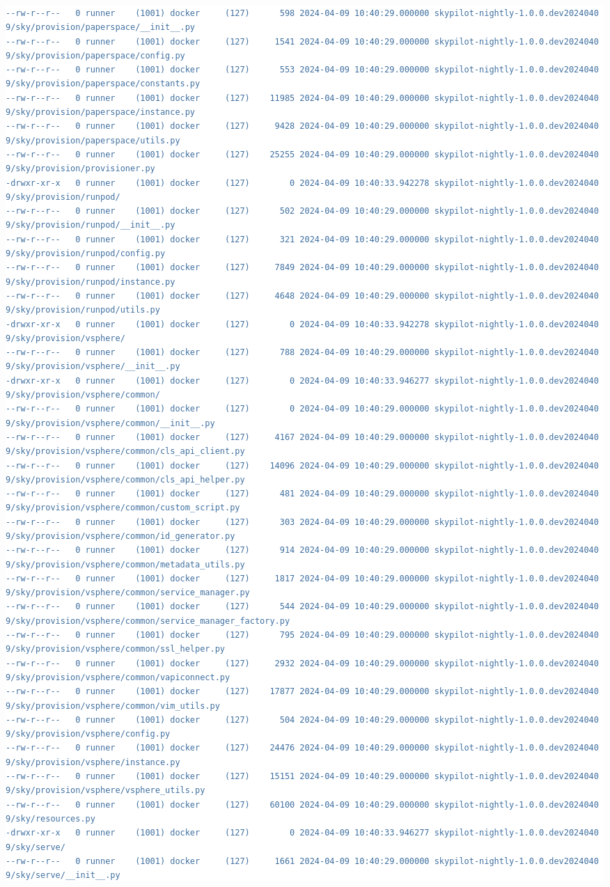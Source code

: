 ```diff
--rw-r--r--   0 runner    (1001) docker     (127)      598 2024-04-09 10:40:29.000000 skypilot-nightly-1.0.0.dev20240409/sky/provision/paperspace/__init__.py
--rw-r--r--   0 runner    (1001) docker     (127)     1541 2024-04-09 10:40:29.000000 skypilot-nightly-1.0.0.dev20240409/sky/provision/paperspace/config.py
--rw-r--r--   0 runner    (1001) docker     (127)      553 2024-04-09 10:40:29.000000 skypilot-nightly-1.0.0.dev20240409/sky/provision/paperspace/constants.py
--rw-r--r--   0 runner    (1001) docker     (127)    11985 2024-04-09 10:40:29.000000 skypilot-nightly-1.0.0.dev20240409/sky/provision/paperspace/instance.py
--rw-r--r--   0 runner    (1001) docker     (127)     9428 2024-04-09 10:40:29.000000 skypilot-nightly-1.0.0.dev20240409/sky/provision/paperspace/utils.py
--rw-r--r--   0 runner    (1001) docker     (127)    25255 2024-04-09 10:40:29.000000 skypilot-nightly-1.0.0.dev20240409/sky/provision/provisioner.py
-drwxr-xr-x   0 runner    (1001) docker     (127)        0 2024-04-09 10:40:33.942278 skypilot-nightly-1.0.0.dev20240409/sky/provision/runpod/
--rw-r--r--   0 runner    (1001) docker     (127)      502 2024-04-09 10:40:29.000000 skypilot-nightly-1.0.0.dev20240409/sky/provision/runpod/__init__.py
--rw-r--r--   0 runner    (1001) docker     (127)      321 2024-04-09 10:40:29.000000 skypilot-nightly-1.0.0.dev20240409/sky/provision/runpod/config.py
--rw-r--r--   0 runner    (1001) docker     (127)     7849 2024-04-09 10:40:29.000000 skypilot-nightly-1.0.0.dev20240409/sky/provision/runpod/instance.py
--rw-r--r--   0 runner    (1001) docker     (127)     4648 2024-04-09 10:40:29.000000 skypilot-nightly-1.0.0.dev20240409/sky/provision/runpod/utils.py
-drwxr-xr-x   0 runner    (1001) docker     (127)        0 2024-04-09 10:40:33.942278 skypilot-nightly-1.0.0.dev20240409/sky/provision/vsphere/
--rw-r--r--   0 runner    (1001) docker     (127)      788 2024-04-09 10:40:29.000000 skypilot-nightly-1.0.0.dev20240409/sky/provision/vsphere/__init__.py
-drwxr-xr-x   0 runner    (1001) docker     (127)        0 2024-04-09 10:40:33.946277 skypilot-nightly-1.0.0.dev20240409/sky/provision/vsphere/common/
--rw-r--r--   0 runner    (1001) docker     (127)        0 2024-04-09 10:40:29.000000 skypilot-nightly-1.0.0.dev20240409/sky/provision/vsphere/common/__init__.py
--rw-r--r--   0 runner    (1001) docker     (127)     4167 2024-04-09 10:40:29.000000 skypilot-nightly-1.0.0.dev20240409/sky/provision/vsphere/common/cls_api_client.py
--rw-r--r--   0 runner    (1001) docker     (127)    14096 2024-04-09 10:40:29.000000 skypilot-nightly-1.0.0.dev20240409/sky/provision/vsphere/common/cls_api_helper.py
--rw-r--r--   0 runner    (1001) docker     (127)      481 2024-04-09 10:40:29.000000 skypilot-nightly-1.0.0.dev20240409/sky/provision/vsphere/common/custom_script.py
--rw-r--r--   0 runner    (1001) docker     (127)      303 2024-04-09 10:40:29.000000 skypilot-nightly-1.0.0.dev20240409/sky/provision/vsphere/common/id_generator.py
--rw-r--r--   0 runner    (1001) docker     (127)      914 2024-04-09 10:40:29.000000 skypilot-nightly-1.0.0.dev20240409/sky/provision/vsphere/common/metadata_utils.py
--rw-r--r--   0 runner    (1001) docker     (127)     1817 2024-04-09 10:40:29.000000 skypilot-nightly-1.0.0.dev20240409/sky/provision/vsphere/common/service_manager.py
--rw-r--r--   0 runner    (1001) docker     (127)      544 2024-04-09 10:40:29.000000 skypilot-nightly-1.0.0.dev20240409/sky/provision/vsphere/common/service_manager_factory.py
--rw-r--r--   0 runner    (1001) docker     (127)      795 2024-04-09 10:40:29.000000 skypilot-nightly-1.0.0.dev20240409/sky/provision/vsphere/common/ssl_helper.py
--rw-r--r--   0 runner    (1001) docker     (127)     2932 2024-04-09 10:40:29.000000 skypilot-nightly-1.0.0.dev20240409/sky/provision/vsphere/common/vapiconnect.py
--rw-r--r--   0 runner    (1001) docker     (127)    17877 2024-04-09 10:40:29.000000 skypilot-nightly-1.0.0.dev20240409/sky/provision/vsphere/common/vim_utils.py
--rw-r--r--   0 runner    (1001) docker     (127)      504 2024-04-09 10:40:29.000000 skypilot-nightly-1.0.0.dev20240409/sky/provision/vsphere/config.py
--rw-r--r--   0 runner    (1001) docker     (127)    24476 2024-04-09 10:40:29.000000 skypilot-nightly-1.0.0.dev20240409/sky/provision/vsphere/instance.py
--rw-r--r--   0 runner    (1001) docker     (127)    15151 2024-04-09 10:40:29.000000 skypilot-nightly-1.0.0.dev20240409/sky/provision/vsphere/vsphere_utils.py
--rw-r--r--   0 runner    (1001) docker     (127)    60100 2024-04-09 10:40:29.000000 skypilot-nightly-1.0.0.dev20240409/sky/resources.py
-drwxr-xr-x   0 runner    (1001) docker     (127)        0 2024-04-09 10:40:33.946277 skypilot-nightly-1.0.0.dev20240409/sky/serve/
--rw-r--r--   0 runner    (1001) docker     (127)     1661 2024-04-09 10:40:29.000000 skypilot-nightly-1.0.0.dev20240409/sky/serve/__init__.py
```